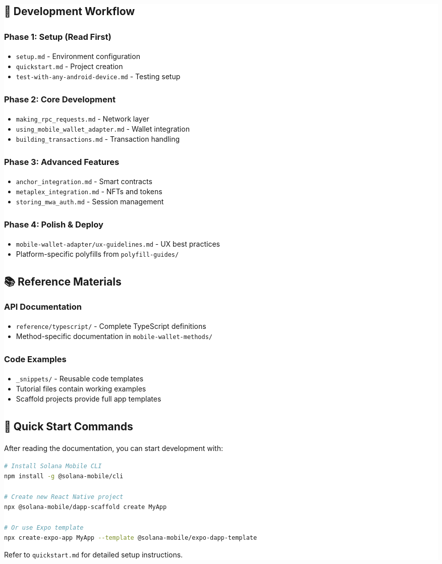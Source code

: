 ## 🔧 Development Workflow

### Phase 1: Setup (Read First)
- `setup.md` - Environment configuration
- `quickstart.md` - Project creation
- `test-with-any-android-device.md` - Testing setup

### Phase 2: Core Development
- `making_rpc_requests.md` - Network layer
- `using_mobile_wallet_adapter.md` - Wallet integration
- `building_transactions.md` - Transaction handling

### Phase 3: Advanced Features
- `anchor_integration.md` - Smart contracts
- `metaplex_integration.md` - NFTs and tokens
- `storing_mwa_auth.md` - Session management

### Phase 4: Polish & Deploy
- `mobile-wallet-adapter/ux-guidelines.md` - UX best practices
- Platform-specific polyfills from `polyfill-guides/`

## 📚 Reference Materials

### API Documentation
- `reference/typescript/` - Complete TypeScript definitions
- Method-specific documentation in `mobile-wallet-methods/`

### Code Examples
- `_snippets/` - Reusable code templates
- Tutorial files contain working examples
- Scaffold projects provide full app templates

## 🚀 Quick Start Commands

After reading the documentation, you can start development with:

```bash
# Install Solana Mobile CLI
npm install -g @solana-mobile/cli

# Create new React Native project
npx @solana-mobile/dapp-scaffold create MyApp

# Or use Expo template
npx create-expo-app MyApp --template @solana-mobile/expo-dapp-template
```

Refer to `quickstart.md` for detailed setup instructions.
